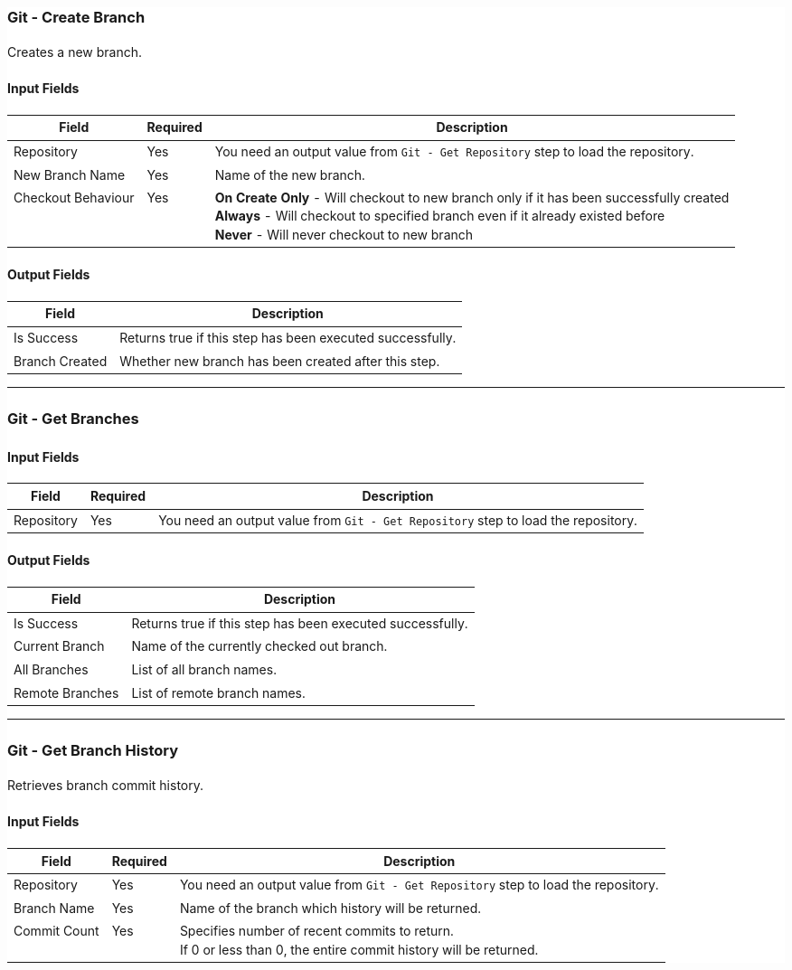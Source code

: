 
### Git - Create Branch

Creates a new branch.

#### Input Fields

| Field              | Required | Description                                                                                                                                                                                                                    |
| ------------------ | -------- | ------------------------------------------------------------------------------------------------------------------------------------------------------------------------------------------------------------------------------ |
| Repository         | Yes      | You need an output value from `Git - Get Repository` step to load the repository.                                                                                                                                              |
| New Branch Name    | Yes      | Name of the new branch.                                                                                                                                                                                                        |
| Checkout Behaviour | Yes      | **On Create Only** - Will checkout to new branch only if it has been successfully created<br>**Always** - Will checkout to specified branch even if it already existed before<br>**Never** - Will never checkout to new branch |

#### Output Fields

| Field          | Description                                               |
| -------------- | --------------------------------------------------------- |
| Is Success     | Returns true if this step has been executed successfully. |
| Branch Created | Whether new branch has been created after this step.      |

---

### Git - Get Branches

#### Input Fields

| Field      | Required | Description                                                                       |
| ---------- | -------- | --------------------------------------------------------------------------------- |
| Repository | Yes      | You need an output value from `Git - Get Repository` step to load the repository. |

#### Output Fields

| Field           | Description                                               |
| --------------- | --------------------------------------------------------- |
| Is Success      | Returns true if this step has been executed successfully. |
| Current Branch  | Name of the currently checked out branch.                 |
| All Branches    | List of all branch names.                                 |
| Remote Branches | List of remote branch names.                              |

---

### Git - Get Branch History

Retrieves branch commit history.

#### Input Fields

| Field        | Required | Description                                                                                                       |
| ------------ | -------- | ----------------------------------------------------------------------------------------------------------------- |
| Repository   | Yes      | You need an output value from `Git - Get Repository` step to load the repository.                                 |
| Branch Name  | Yes      | Name of the branch which history will be returned.                                                                |
| Commit Count | Yes      | Specifies number of recent commits to return.<br>If 0 or less than 0, the entire commit history will be returned. |
